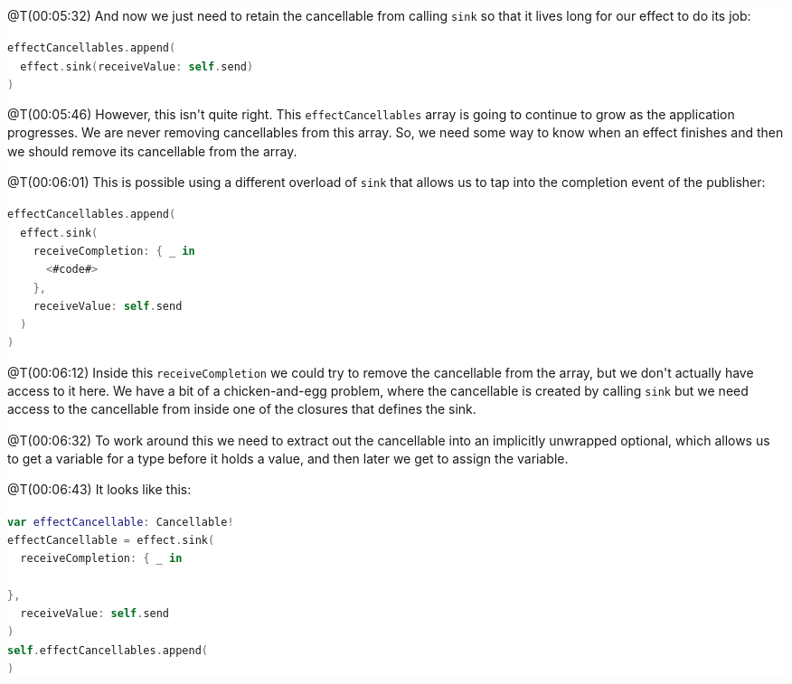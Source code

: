@T(00:05:32)
And now we just need to retain the cancellable from calling `sink` so that it lives long for our effect to do its job:

```swift
effectCancellables.append(
  effect.sink(receiveValue: self.send)
)
```

@T(00:05:46)
However, this isn't quite right. This `effectCancellables` array is going to continue to grow as the application progresses. We are never removing cancellables from this array. So, we need some way to know when an effect finishes and then we should remove its cancellable from the array.

@T(00:06:01)
This is possible using a different overload of `sink` that allows us to tap into the completion event of the publisher:

```swift
effectCancellables.append(
  effect.sink(
    receiveCompletion: { _ in
      <#code#>
    },
    receiveValue: self.send
  )
)
```

@T(00:06:12)
Inside this `receiveCompletion` we could try to remove the cancellable from the array, but we don't actually have access to it here. We have a bit of a chicken-and-egg problem, where the cancellable is created by calling `sink` but we need access to the cancellable from inside one of the closures that defines the sink.

@T(00:06:32)
To work around this we need to extract out the cancellable into an implicitly unwrapped optional, which allows us to get a variable for a type before it holds a value, and then later we get to assign the variable.

@T(00:06:43)
It looks like this:

```swift
var effectCancellable: Cancellable!
effectCancellable = effect.sink(
  receiveCompletion: { _ in

},
  receiveValue: self.send
)
self.effectCancellables.append(
)
```
